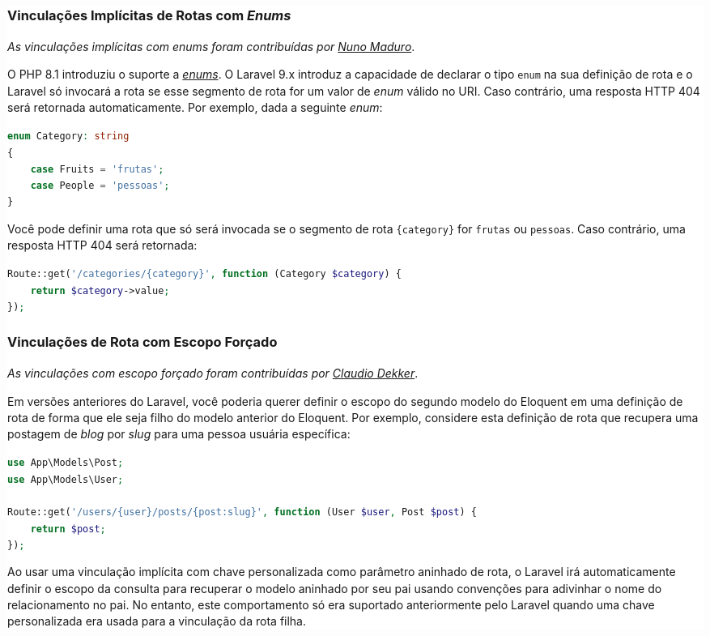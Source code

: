 ### Vinculações Implícitas de Rotas com _Enums_

_As vinculações implícitas com enums foram contribuídas por
[Nuno Maduro](https://github.com/nunomaduro)_.

O PHP 8.1 introduziu o suporte a
[_enums_](/docs/php/doc/8/language.enumerations.backed.html).
O Laravel 9.x introduz a capacidade de declarar o tipo `enum` na sua definição
de rota e o Laravel só invocará a rota se esse segmento de rota for um valor
de _enum_ válido no URI.
Caso contrário, uma resposta HTTP 404 será retornada automaticamente.
Por exemplo, dada a seguinte _enum_:

```php
enum Category: string
{
    case Fruits = 'frutas';
    case People = 'pessoas';
}
```

Você pode definir uma rota que só será invocada se o segmento de rota
`{category}` for `frutas` ou `pessoas`.
Caso contrário, uma resposta HTTP 404 será retornada:

```php
Route::get('/categories/{category}', function (Category $category) {
    return $category->value;
});
```

### Vinculações de Rota com Escopo Forçado

_As vinculações com escopo forçado foram contribuídas por
[Claudio Dekker](https://github.com/claudiodekker)_.

Em versões anteriores do Laravel, você poderia querer definir o escopo do
segundo modelo do Eloquent em uma definição de rota de forma que ele seja filho
do modelo anterior do Eloquent.
Por exemplo, considere esta definição de rota que recupera uma postagem de
_blog_ por _slug_ para uma pessoa usuária específica:

```php
use App\Models\Post;
use App\Models\User;

Route::get('/users/{user}/posts/{post:slug}', function (User $user, Post $post) {
    return $post;
});
```

Ao usar uma vinculação implícita com chave personalizada como parâmetro aninhado
de rota, o Laravel irá automaticamente definir o escopo da consulta para
recuperar o modelo aninhado por seu pai usando convenções para adivinhar o nome
do relacionamento no pai.
No entanto, este comportamento só era suportado anteriormente pelo Laravel
quando uma chave personalizada era usada para a vinculação da rota filha.
